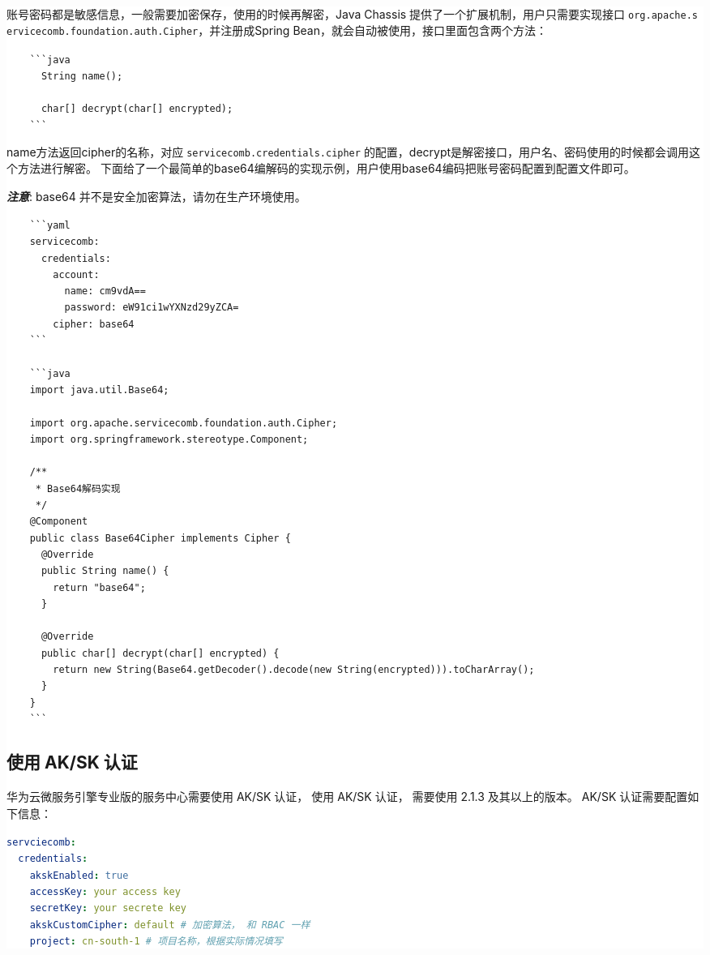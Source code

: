   账号密码都是敏感信息，一般需要加密保存，使用的时候再解密，Java Chassis 提供了一个扩展机制，用户只需要实现接口
  `org.apache.servicecomb.foundation.auth.Cipher`，并注册成Spring Bean，就会自动被使用，接口里面包含两个方法：
  
        ```java
          String name();
        
          char[] decrypt(char[] encrypted);
        ```
        
  name方法返回cipher的名称，对应 `servicecomb.credentials.cipher` 的配置，decrypt是解密接口，用户名、密码使用的时候都会调用这个方法进行解密。
  下面给了一个最简单的base64编解码的实现示例，用户使用base64编码把账号密码配置到配置文件即可。
  
  ***注意***: base64 并不是安全加密算法，请勿在生产环境使用。 
  
        ```yaml
        servicecomb:
          credentials:
            account:
              name: cm9vdA==
              password: eW91ci1wYXNzd29yZCA=
            cipher: base64
        ```
        
        ```java
        import java.util.Base64;
        
        import org.apache.servicecomb.foundation.auth.Cipher;
        import org.springframework.stereotype.Component;
        
        /**
         * Base64解码实现
         */
        @Component
        public class Base64Cipher implements Cipher {
          @Override
          public String name() {
            return "base64";
          }
        
          @Override
          public char[] decrypt(char[] encrypted) {
            return new String(Base64.getDecoder().decode(new String(encrypted))).toCharArray();
          }
        }
        ```

## 使用 AK/SK 认证

华为云微服务引擎专业版的服务中心需要使用 AK/SK 认证， 使用 AK/SK 认证， 需要使用 2.1.3 及其以上的版本。
AK/SK 认证需要配置如下信息：

```yaml
servciecomb:
  credentials:
    akskEnabled: true
    accessKey: your access key
    secretKey: your secrete key
    akskCustomCipher: default # 加密算法， 和 RBAC 一样
    project: cn-south-1 # 项目名称，根据实际情况填写
```
